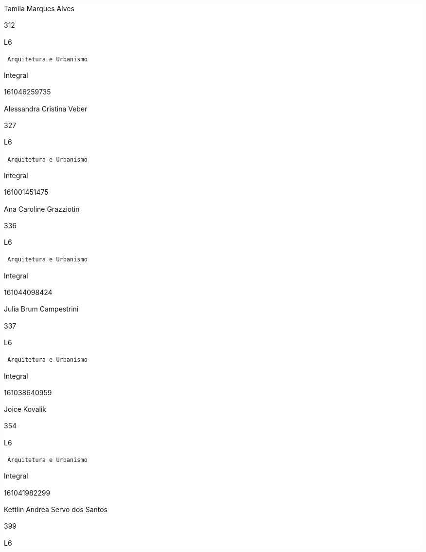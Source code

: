    Tamila Marques Alves

   312

   L6

     Arquitetura e Urbanismo

   Integral

   161046259735

   Alessandra Cristina Veber

   327

   L6

     Arquitetura e Urbanismo

   Integral

   161001451475

   Ana Caroline Grazziotin

   336

   L6

     Arquitetura e Urbanismo

   Integral

   161044098424

   Julia Brum Campestrini

   337

   L6

     Arquitetura e Urbanismo

   Integral

   161038640959

   Joice Kovalik

   354

   L6

     Arquitetura e Urbanismo

   Integral

   161041982299

   Kettlin Andrea Servo dos Santos

   399

   L6

